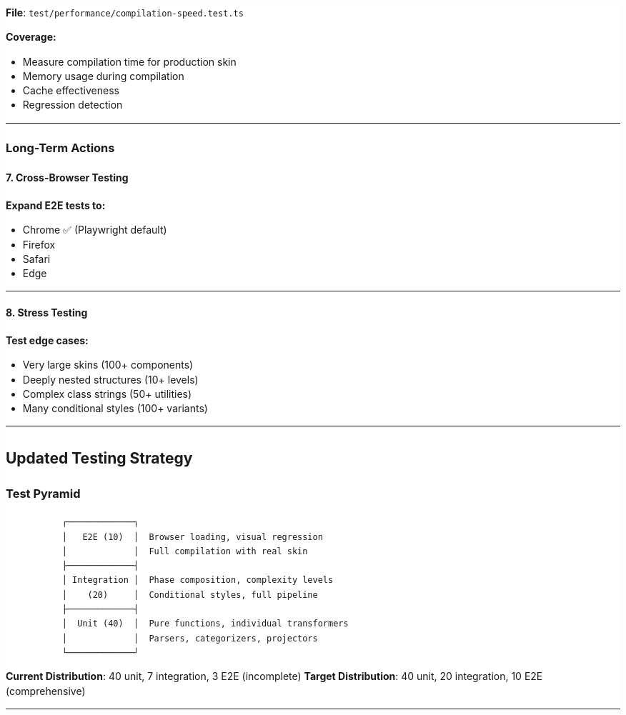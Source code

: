 **File**: `test/performance/compilation-speed.test.ts`

**Coverage:**

- Measure compilation time for production skin
- Memory usage during compilation
- Cache effectiveness
- Regression detection

---

### Long-Term Actions

#### 7. Cross-Browser Testing

**Expand E2E tests to:**

- Chrome ✅ (Playwright default)
- Firefox
- Safari
- Edge

---

#### 8. Stress Testing

**Test edge cases:**

- Very large skins (100+ components)
- Deeply nested structures (10+ levels)
- Complex class strings (50+ utilities)
- Many conditional styles (100+ variants)

---

## Updated Testing Strategy

### Test Pyramid

```
           ┌─────────────┐
           │   E2E (10)  │  Browser loading, visual regression
           │             │  Full compilation with real skin
           ├─────────────┤
           │ Integration │  Phase composition, complexity levels
           │    (20)     │  Conditional styles, full pipeline
           ├─────────────┤
           │  Unit (40)  │  Pure functions, individual transformers
           │             │  Parsers, categorizers, projectors
           └─────────────┘
```

**Current Distribution**: 40 unit, 7 integration, 3 E2E (incomplete)
**Target Distribution**: 40 unit, 20 integration, 10 E2E (comprehensive)

---